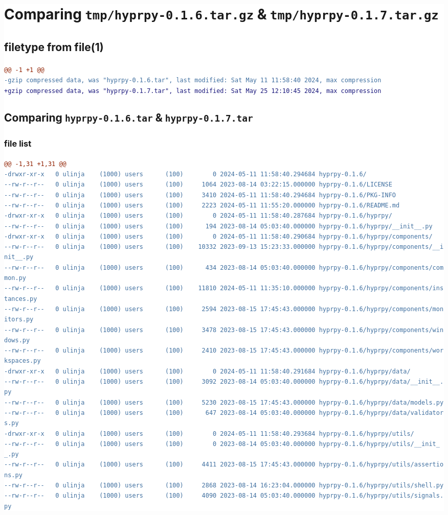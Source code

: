 # Comparing `tmp/hyprpy-0.1.6.tar.gz` & `tmp/hyprpy-0.1.7.tar.gz`

## filetype from file(1)

```diff
@@ -1 +1 @@
-gzip compressed data, was "hyprpy-0.1.6.tar", last modified: Sat May 11 11:58:40 2024, max compression
+gzip compressed data, was "hyprpy-0.1.7.tar", last modified: Sat May 25 12:10:45 2024, max compression
```

## Comparing `hyprpy-0.1.6.tar` & `hyprpy-0.1.7.tar`

### file list

```diff
@@ -1,31 +1,31 @@
-drwxr-xr-x   0 ulinja    (1000) users      (100)        0 2024-05-11 11:58:40.294684 hyprpy-0.1.6/
--rw-r--r--   0 ulinja    (1000) users      (100)     1064 2023-08-14 03:22:15.000000 hyprpy-0.1.6/LICENSE
--rw-r--r--   0 ulinja    (1000) users      (100)     3410 2024-05-11 11:58:40.294684 hyprpy-0.1.6/PKG-INFO
--rw-r--r--   0 ulinja    (1000) users      (100)     2223 2024-05-11 11:55:20.000000 hyprpy-0.1.6/README.md
-drwxr-xr-x   0 ulinja    (1000) users      (100)        0 2024-05-11 11:58:40.287684 hyprpy-0.1.6/hyprpy/
--rw-r--r--   0 ulinja    (1000) users      (100)      194 2023-08-14 05:03:40.000000 hyprpy-0.1.6/hyprpy/__init__.py
-drwxr-xr-x   0 ulinja    (1000) users      (100)        0 2024-05-11 11:58:40.290684 hyprpy-0.1.6/hyprpy/components/
--rw-r--r--   0 ulinja    (1000) users      (100)    10332 2023-09-13 15:23:33.000000 hyprpy-0.1.6/hyprpy/components/__init__.py
--rw-r--r--   0 ulinja    (1000) users      (100)      434 2023-08-14 05:03:40.000000 hyprpy-0.1.6/hyprpy/components/common.py
--rw-r--r--   0 ulinja    (1000) users      (100)    11810 2024-05-11 11:35:10.000000 hyprpy-0.1.6/hyprpy/components/instances.py
--rw-r--r--   0 ulinja    (1000) users      (100)     2594 2023-08-15 17:45:43.000000 hyprpy-0.1.6/hyprpy/components/monitors.py
--rw-r--r--   0 ulinja    (1000) users      (100)     3478 2023-08-15 17:45:43.000000 hyprpy-0.1.6/hyprpy/components/windows.py
--rw-r--r--   0 ulinja    (1000) users      (100)     2410 2023-08-15 17:45:43.000000 hyprpy-0.1.6/hyprpy/components/workspaces.py
-drwxr-xr-x   0 ulinja    (1000) users      (100)        0 2024-05-11 11:58:40.291684 hyprpy-0.1.6/hyprpy/data/
--rw-r--r--   0 ulinja    (1000) users      (100)     3092 2023-08-14 05:03:40.000000 hyprpy-0.1.6/hyprpy/data/__init__.py
--rw-r--r--   0 ulinja    (1000) users      (100)     5230 2023-08-15 17:45:43.000000 hyprpy-0.1.6/hyprpy/data/models.py
--rw-r--r--   0 ulinja    (1000) users      (100)      647 2023-08-14 05:03:40.000000 hyprpy-0.1.6/hyprpy/data/validators.py
-drwxr-xr-x   0 ulinja    (1000) users      (100)        0 2024-05-11 11:58:40.293684 hyprpy-0.1.6/hyprpy/utils/
--rw-r--r--   0 ulinja    (1000) users      (100)        0 2023-08-14 05:03:40.000000 hyprpy-0.1.6/hyprpy/utils/__init__.py
--rw-r--r--   0 ulinja    (1000) users      (100)     4411 2023-08-15 17:45:43.000000 hyprpy-0.1.6/hyprpy/utils/assertions.py
--rw-r--r--   0 ulinja    (1000) users      (100)     2868 2023-08-14 16:23:04.000000 hyprpy-0.1.6/hyprpy/utils/shell.py
--rw-r--r--   0 ulinja    (1000) users      (100)     4090 2023-08-14 05:03:40.000000 hyprpy-0.1.6/hyprpy/utils/signals.py
```